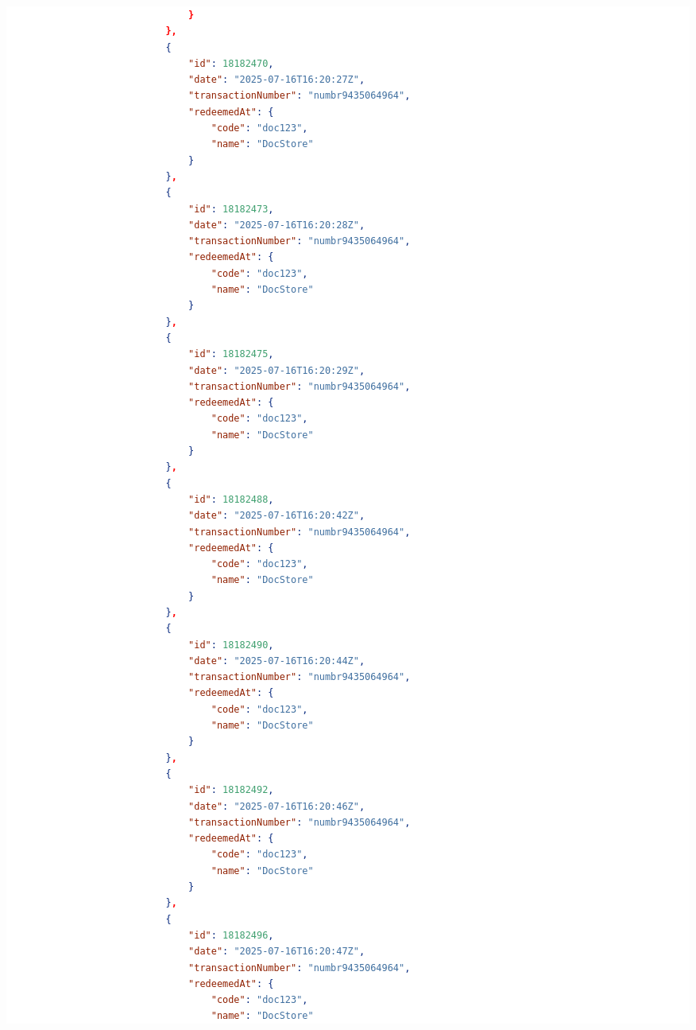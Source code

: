 ```json
                                }
                            },
                            {
                                "id": 18182470,
                                "date": "2025-07-16T16:20:27Z",
                                "transactionNumber": "numbr9435064964",
                                "redeemedAt": {
                                    "code": "doc123",
                                    "name": "DocStore"
                                }
                            },
                            {
                                "id": 18182473,
                                "date": "2025-07-16T16:20:28Z",
                                "transactionNumber": "numbr9435064964",
                                "redeemedAt": {
                                    "code": "doc123",
                                    "name": "DocStore"
                                }
                            },
                            {
                                "id": 18182475,
                                "date": "2025-07-16T16:20:29Z",
                                "transactionNumber": "numbr9435064964",
                                "redeemedAt": {
                                    "code": "doc123",
                                    "name": "DocStore"
                                }
                            },
                            {
                                "id": 18182488,
                                "date": "2025-07-16T16:20:42Z",
                                "transactionNumber": "numbr9435064964",
                                "redeemedAt": {
                                    "code": "doc123",
                                    "name": "DocStore"
                                }
                            },
                            {
                                "id": 18182490,
                                "date": "2025-07-16T16:20:44Z",
                                "transactionNumber": "numbr9435064964",
                                "redeemedAt": {
                                    "code": "doc123",
                                    "name": "DocStore"
                                }
                            },
                            {
                                "id": 18182492,
                                "date": "2025-07-16T16:20:46Z",
                                "transactionNumber": "numbr9435064964",
                                "redeemedAt": {
                                    "code": "doc123",
                                    "name": "DocStore"
                                }
                            },
                            {
                                "id": 18182496,
                                "date": "2025-07-16T16:20:47Z",
                                "transactionNumber": "numbr9435064964",
                                "redeemedAt": {
                                    "code": "doc123",
                                    "name": "DocStore"
```